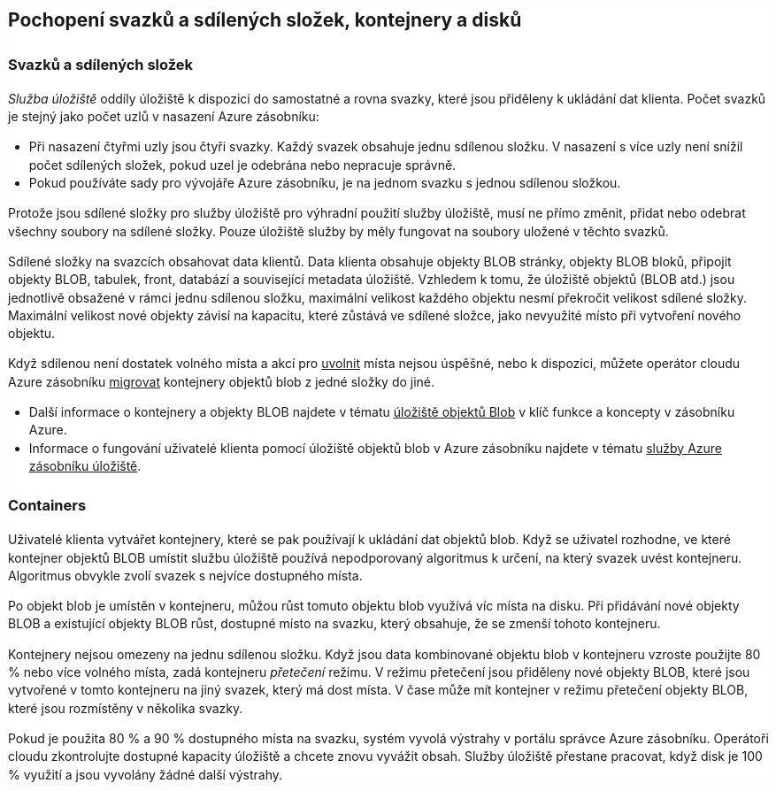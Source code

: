 ## <a name="understand-volumes-and-shares-containers-and-disks"></a>Pochopení svazků a sdílených složek, kontejnery a disků
### <a name="volumes-and-shares"></a>Svazků a sdílených složek
*Služba úložiště* oddíly úložiště k dispozici do samostatné a rovna svazky, které jsou přiděleny k ukládání dat klienta. Počet svazků je stejný jako počet uzlů v nasazení Azure zásobníku:

- Při nasazení čtyřmi uzly jsou čtyři svazky. Každý svazek obsahuje jednu sdílenou složku. V nasazení s více uzly není snížil počet sdílených složek, pokud uzel je odebrána nebo nepracuje správně.
- Pokud používáte sady pro vývojáře Azure zásobníku, je na jednom svazku s jednou sdílenou složkou.

Protože jsou sdílené složky pro služby úložiště pro výhradní použití služby úložiště, musí ne přímo změnit, přidat nebo odebrat všechny soubory na sdílené složky. Pouze úložiště služby by měly fungovat na soubory uložené v těchto svazků.

Sdílené složky na svazcích obsahovat data klientů. Data klienta obsahuje objekty BLOB stránky, objekty BLOB bloků, připojit objekty BLOB, tabulek, front, databází a související metadata úložiště. Vzhledem k tomu, že úložiště objektů (BLOB atd.) jsou jednotlivě obsažené v rámci jednu sdílenou složku, maximální velikost každého objektu nesmí překročit velikost sdílené složky. Maximální velikost nové objekty závisí na kapacitu, které zůstává ve sdílené složce, jako nevyužité místo při vytvoření nového objektu.

Když sdílenou není dostatek volného místa a akcí pro [uvolnit](#reclaim-capacity) místa nejsou úspěšné, nebo k dispozici, můžete operátor cloudu Azure zásobníku [migrovat](#migrate-a-container-between) kontejnery objektů blob z jedné složky do jiné.

- Další informace o kontejnery a objekty BLOB najdete v tématu [úložiště objektů Blob](azure-stack-key-features.md#blob-storage) v klíč funkce a koncepty v zásobníku Azure.
- Informace o fungování uživatelé klienta pomocí úložiště objektů blob v Azure zásobníku najdete v tématu [služby Azure zásobníku úložiště](/azure/azure-stack/user/azure-stack-storage-overview#azure-stack-storage-services).


### <a name="containers"></a>Containers
Uživatelé klienta vytvářet kontejnery, které se pak používají k ukládání dat objektů blob. Když se uživatel rozhodne, ve které kontejner objektů BLOB umístit službu úložiště používá nepodporovaný algoritmus k určení, na který svazek uvést kontejneru. Algoritmus obvykle zvolí svazek s nejvíce dostupného místa.  

Po objekt blob je umístěn v kontejneru, můžou růst tomuto objektu blob využívá víc místa na disku. Při přidávání nové objekty BLOB a existující objekty BLOB růst, dostupné místo na svazku, který obsahuje, že se zmenší tohoto kontejneru.  

Kontejnery nejsou omezeny na jednu sdílenou složku. Když jsou data kombinované objektu blob v kontejneru vzroste použijte 80 % nebo více volného místa, zadá kontejneru *přetečení* režimu. V režimu přetečení jsou přiděleny nové objekty BLOB, které jsou vytvořené v tomto kontejneru na jiný svazek, který má dost místa. V čase může mít kontejner v režimu přetečení objekty BLOB, které jsou rozmístěny v několika svazky.

Pokud je použita 80 % a 90 % dostupného místa na svazku, systém vyvolá výstrahy v portálu správce Azure zásobníku. Operátoři cloudu zkontrolujte dostupné kapacity úložiště a chcete znovu vyvážit obsah. Služby úložiště přestane pracovat, když disk je 100 % využití a jsou vyvolány žádné další výstrahy.
